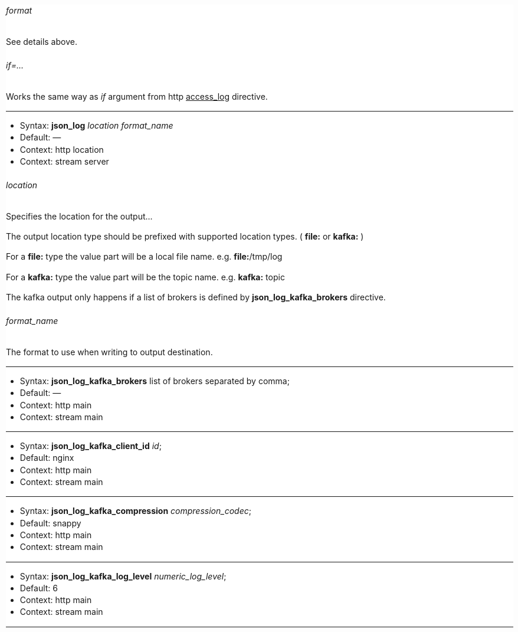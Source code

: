 ###### _format_ ######

See details above.

###### _if_=... ######

Works the same way as _if_ argument from http [access_log](http://nginx.org/en/docs/http/ngx_http_log_module.html#access_log) directive.

---

* Syntax: **json_log** _location_ _format_name_
* Default: —
* Context: http location
* Context: stream server


###### _location_ ######

Specifies the location for the output...

The output location type should be prefixed with supported location types. ( **file:** or **kafka:** )

For a **file:** type the value part will be a local file name. e.g. **file:**/tmp/log

For a **kafka:** type the value part will be the topic name. e.g. **kafka:** topic

The kafka output only happens if a list of brokers is defined by **json_log_kafka_brokers** directive.

###### _format_name_ ######

The format to use when writing to output destination.

---

* Syntax: **json_log_kafka_brokers** list of brokers separated by comma;
* Default: —
* Context: http main
* Context: stream main

---

* Syntax: **json_log_kafka_client_id** _id_;
* Default: nginx
* Context: http main
* Context: stream main

---

* Syntax: **json_log_kafka_compression** _compression_codec_;
* Default: snappy
* Context: http main
* Context: stream main

---

* Syntax: **json_log_kafka_log_level** _numeric_log_level_;
* Default: 6
* Context: http main
* Context: stream main

---